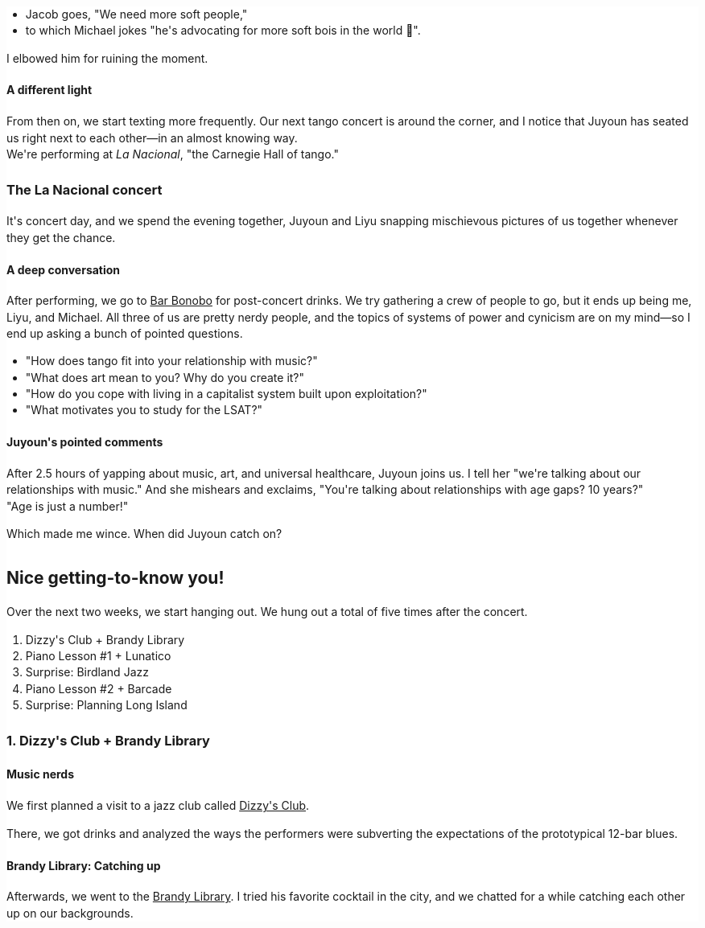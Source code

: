 - Jacob goes, "We need more soft people," 
- to which Michael jokes "he's advocating for more soft bois in the world 🥺". 

I elbowed him for ruining the moment.

#### A different light

From then on, we start texting more frequently. Our next tango concert is around the corner, and I notice that Juyoun has seated us right next to each other—in an almost knowing way.\
We're performing at *La Nacional*, "the Carnegie Hall of tango." 

### The La Nacional concert

It's concert day, and we spend the evening together, Juyoun and Liyu snapping mischievous pictures of us together whenever they get the chance. 

#### A deep conversation

After performing, we go to [Bar Bonobo](https://barbonobo.com/) for post-concert drinks. We try gathering a crew of people to go, but it ends up being me, Liyu, and Michael. All three of us are pretty nerdy people, and the topics of systems of power and cynicism are on my mind—so I end up asking a bunch of pointed questions.
- "How does tango fit into your relationship with music?"
- "What does art mean to you? Why do you create it?"
- "How do you cope with living in a capitalist system built upon exploitation?"
- "What motivates you to study for the LSAT?"

#### Juyoun's pointed comments

After 2.5 hours of yapping about music, art, and universal healthcare, Juyoun joins us. I tell her "we're talking about our relationships with music." And she mishears and exclaims, "You're talking about relationships with age gaps? 10 years?"\
"Age is just a number!"

Which made me wince. When did Juyoun catch on?

## Nice getting-to-know you!

Over the next two weeks, we start hanging out. We hung out a total of five times after the concert.

1. Dizzy's Club + Brandy Library
2. Piano Lesson #1 + Lunatico
3. Surprise: Birdland Jazz
4. Piano Lesson #2 + Barcade
5. Surprise: Planning Long Island

### 1. Dizzy's Club + Brandy Library

#### Music nerds
We first planned a visit to a jazz club called [Dizzy's Club](https://jazz.org/dizzys/).

There, we got drinks and analyzed the ways the performers were subverting the expectations of the prototypical 12-bar blues.

#### Brandy Library: Catching up
Afterwards, we went to the [Brandy Library](https://www.brandylibrary.com/). I tried his favorite cocktail in the city, and we chatted for a while catching each other up on our backgrounds. 

